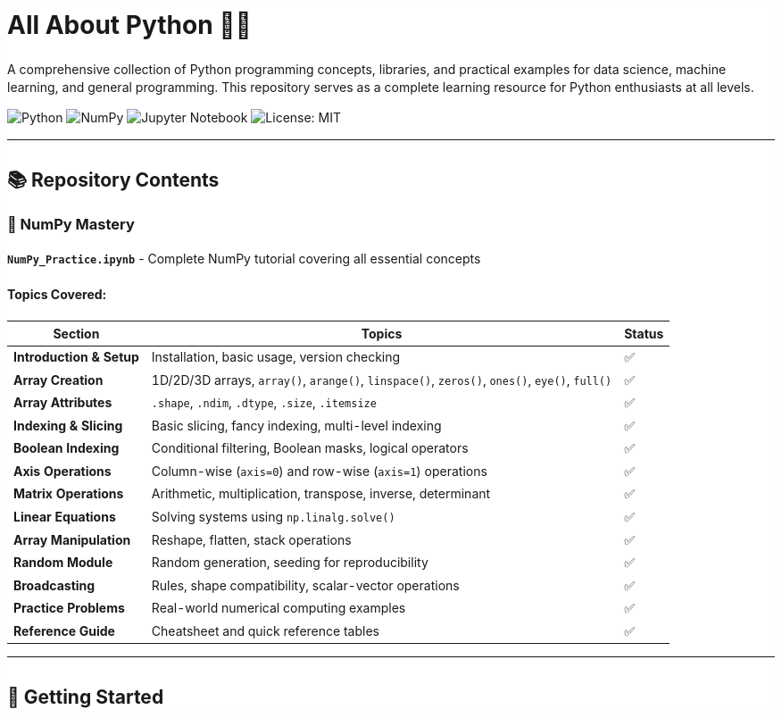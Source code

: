# All About Python 🐍✨

A comprehensive collection of Python programming concepts, libraries, and practical examples for data science, machine learning, and general programming. This repository serves as a complete learning resource for Python enthusiasts at all levels.

![Python](https://img.shields.io/badge/Python-3776AB?style=for-the-badge&logo=python&logoColor=white)
![NumPy](https://img.shields.io/badge/numpy-%23013243.svg?style=for-the-badge&logo=numpy&logoColor=white)
![Jupyter Notebook](https://img.shields.io/badge/jupyter-%23FA0F00.svg?style=for-the-badge&logo=jupyter&logoColor=white)
![License: MIT](https://img.shields.io/badge/License-MIT-yellow.svg?style=for-the-badge)

---

## 📚 Repository Contents

### 🔢 NumPy Mastery
**`NumPy_Practice.ipynb`** - Complete NumPy tutorial covering all essential concepts

#### Topics Covered:

| **Section** | **Topics** | **Status** |
|-------------|------------|------------|
| **Introduction & Setup** | Installation, basic usage, version checking | ✅ |
| **Array Creation** | 1D/2D/3D arrays, `array()`, `arange()`, `linspace()`, `zeros()`, `ones()`, `eye()`, `full()` | ✅ |
| **Array Attributes** | `.shape`, `.ndim`, `.dtype`, `.size`, `.itemsize` | ✅ |
| **Indexing & Slicing** | Basic slicing, fancy indexing, multi-level indexing | ✅ |
| **Boolean Indexing** | Conditional filtering, Boolean masks, logical operators | ✅ |
| **Axis Operations** | Column-wise (`axis=0`) and row-wise (`axis=1`) operations | ✅ |
| **Matrix Operations** | Arithmetic, multiplication, transpose, inverse, determinant | ✅ |
| **Linear Equations** | Solving systems using `np.linalg.solve()` | ✅ |
| **Array Manipulation** | Reshape, flatten, stack operations | ✅ |
| **Random Module** | Random generation, seeding for reproducibility | ✅ |
| **Broadcasting** | Rules, shape compatibility, scalar-vector operations | ✅ |
| **Practice Problems** | Real-world numerical computing examples | ✅ |
| **Reference Guide** | Cheatsheet and quick reference tables | ✅ |

---

## 🚀 Getting Started
